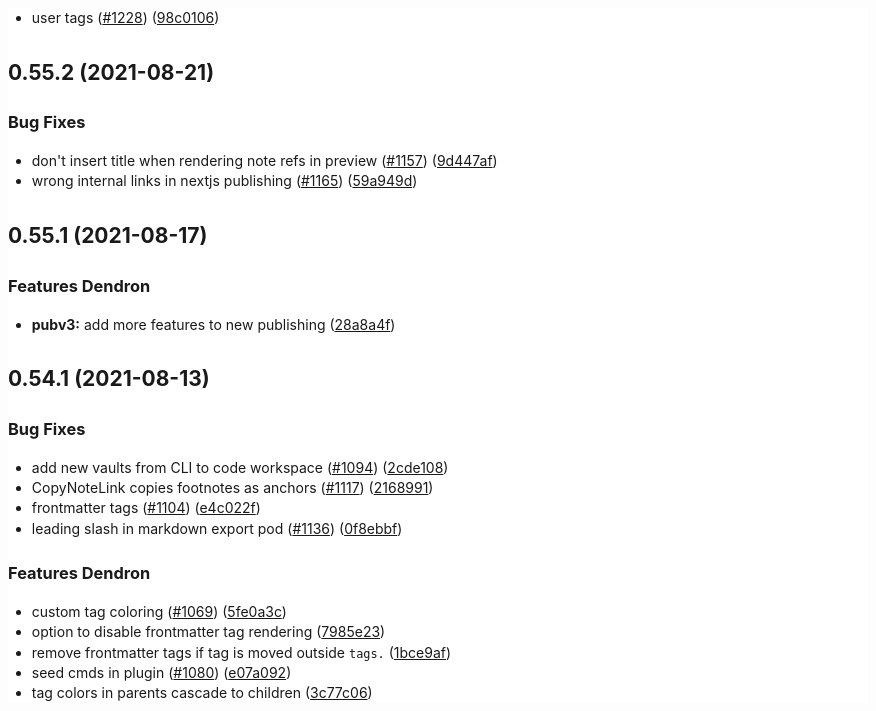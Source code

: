 * user tags ([#1228](https://github.com/dendronhq/dendron/issues/1228)) ([98c0106](https://github.com/dendronhq/dendron/commit/98c0106367e384c130a927484b9ea294eb6f84fa))



## 0.55.2 (2021-08-21)


### Bug Fixes

* don't insert title when rendering note refs in preview ([#1157](https://github.com/dendronhq/dendron/issues/1157)) ([9d447af](https://github.com/dendronhq/dendron/commit/9d447af8ad7381bb8d3078fc44d4a188618acdfd))
* wrong internal links in nextjs publishing ([#1165](https://github.com/dendronhq/dendron/issues/1165)) ([59a949d](https://github.com/dendronhq/dendron/commit/59a949d2b5b541efb283e851060636b108eb5a98))



## 0.55.1 (2021-08-17)


### Features Dendron

* **pubv3:** add more features to new publishing ([28a8a4f](https://github.com/dendronhq/dendron/commit/28a8a4f0ec8a02e6d6946833dec11c0117a3f783))



## 0.54.1 (2021-08-13)


### Bug Fixes

* add new vaults from CLI to code workspace ([#1094](https://github.com/dendronhq/dendron/issues/1094)) ([2cde108](https://github.com/dendronhq/dendron/commit/2cde108b4c88a5c9d13b8eb6370f69879d6c9a62))
* CopyNoteLink copies footnotes as anchors ([#1117](https://github.com/dendronhq/dendron/issues/1117)) ([2168991](https://github.com/dendronhq/dendron/commit/21689914d0c84735d243b988dcceb276df97380f))
* frontmatter tags ([#1104](https://github.com/dendronhq/dendron/issues/1104)) ([e4c022f](https://github.com/dendronhq/dendron/commit/e4c022f422b1ce020215d59d2658218f10c75250))
* leading slash in markdown export pod ([#1136](https://github.com/dendronhq/dendron/issues/1136)) ([0f8ebbf](https://github.com/dendronhq/dendron/commit/0f8ebbf228f7af1bbbf677c9fea38989f87c635e))


### Features Dendron

* custom tag coloring ([#1069](https://github.com/dendronhq/dendron/issues/1069)) ([5fe0a3c](https://github.com/dendronhq/dendron/commit/5fe0a3c7c62608f3796c58e4b807061498199168))
* option to disable frontmatter tag rendering ([7985e23](https://github.com/dendronhq/dendron/commit/7985e2323950f16f2c5afa55c115a1af52e82b07))
* remove frontmatter tags if tag is moved outside `tags.` ([1bce9af](https://github.com/dendronhq/dendron/commit/1bce9af293a60fd453389a907fc3043fe173330c))
* seed cmds in plugin ([#1080](https://github.com/dendronhq/dendron/issues/1080)) ([e07a092](https://github.com/dendronhq/dendron/commit/e07a092b1a75548574f2ea45f1b465490b2091f3))
* tag colors in parents cascade to children ([3c77c06](https://github.com/dendronhq/dendron/commit/3c77c06daad5e32d3d72a4b329632100f7345460))
